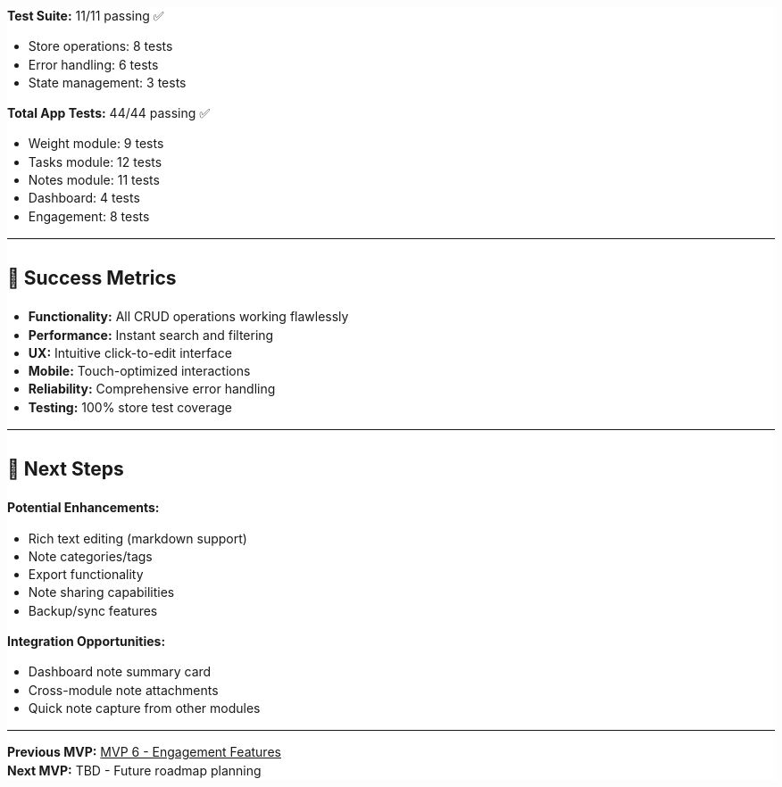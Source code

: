 **Test Suite:** 11/11 passing ✅
- Store operations: 8 tests
- Error handling: 6 tests  
- State management: 3 tests

**Total App Tests:** 44/44 passing ✅
- Weight module: 9 tests
- Tasks module: 12 tests  
- Notes module: 11 tests
- Dashboard: 4 tests
- Engagement: 8 tests

---

## 🎯 Success Metrics

- **Functionality:** All CRUD operations working flawlessly
- **Performance:** Instant search and filtering 
- **UX:** Intuitive click-to-edit interface
- **Mobile:** Touch-optimized interactions
- **Reliability:** Comprehensive error handling
- **Testing:** 100% store test coverage

---

## 🔄 Next Steps

**Potential Enhancements:**
- Rich text editing (markdown support)
- Note categories/tags
- Export functionality  
- Note sharing capabilities
- Backup/sync features

**Integration Opportunities:**
- Dashboard note summary card
- Cross-module note attachments
- Quick note capture from other modules

---

**Previous MVP:** [MVP 6 - Engagement Features](./mvp-6-engagement-features.md)  
**Next MVP:** TBD - Future roadmap planning 